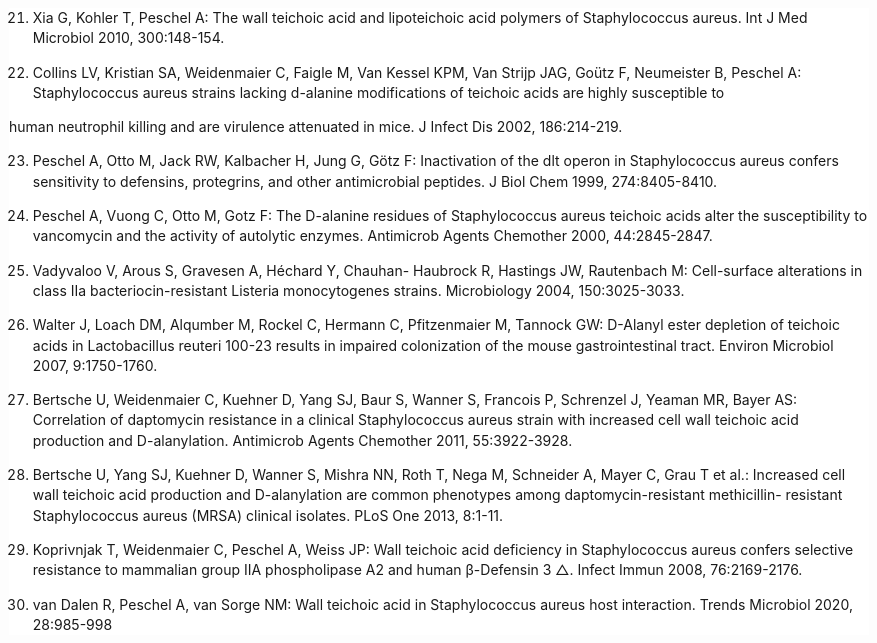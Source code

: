 21. Xia G, Kohler T, Peschel A: The wall teichoic acid and
lipoteichoic acid polymers of Staphylococcus aureus. Int J
Med Microbiol 2010, 300:148-154.

22. Collins LV, Kristian SA, Weidenmaier C, Faigle M, Van Kessel KPM,
Van Strijp JAG, Goütz F, Neumeister B, Peschel A:
Staphylococcus aureus strains lacking d-alanine
modifications of teichoic acids are highly susceptible to

human neutrophil killing and are virulence attenuated in mice.
J Infect Dis 2002, 186:214-219.

23. Peschel A, Otto M, Jack RW, Kalbacher H, Jung G, Götz F:
Inactivation of the dlt operon in Staphylococcus aureus
confers sensitivity to defensins, protegrins, and other
antimicrobial peptides. J Biol Chem 1999, 274:8405-8410.

24. Peschel A, Vuong C, Otto M, Gotz F: The D-alanine residues of
Staphylococcus aureus teichoic acids alter the susceptibility
to vancomycin and the activity of autolytic enzymes.
Antimicrob Agents Chemother 2000, 44:2845-2847.

25. Vadyvaloo V, Arous S, Gravesen A, Héchard Y, Chauhan-
Haubrock R, Hastings JW, Rautenbach M: Cell-surface
alterations in class IIa bacteriocin-resistant Listeria
monocytogenes strains. Microbiology 2004, 150:3025-3033.

26. Walter J, Loach DM, Alqumber M, Rockel C, Hermann C,
Pfitzenmaier M, Tannock GW: D-Alanyl ester depletion of
teichoic acids in Lactobacillus reuteri 100-23 results in
impaired colonization of the mouse gastrointestinal tract.
Environ Microbiol 2007, 9:1750-1760.

27. Bertsche U, Weidenmaier C, Kuehner D, Yang SJ, Baur S,
Wanner S, Francois P, Schrenzel J, Yeaman MR, Bayer AS:
Correlation of daptomycin resistance in a clinical
Staphylococcus aureus strain with increased cell wall teichoic
acid production and D-alanylation. Antimicrob Agents
Chemother 2011, 55:3922-3928.

28. Bertsche U, Yang SJ, Kuehner D, Wanner S, Mishra NN, Roth T,
Nega M, Schneider A, Mayer C, Grau T et al.: Increased cell wall
teichoic acid production and D-alanylation are common
phenotypes among daptomycin-resistant methicillin-
resistant Staphylococcus aureus (MRSA) clinical isolates.
PLoS One 2013, 8:1-11.

29. Koprivnjak T, Weidenmaier C, Peschel A, Weiss JP: Wall teichoic
acid deficiency in Staphylococcus aureus confers selective
resistance to mammalian group IIA phospholipase A2 and
human β-Defensin 3 △. Infect Immun 2008, 76:2169-2176.

30. van Dalen R, Peschel A, van Sorge NM: Wall teichoic acid in
Staphylococcus aureus host interaction. Trends Microbiol
2020, 28:985-998
